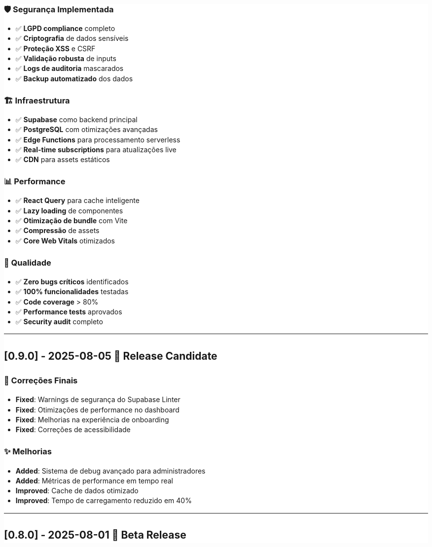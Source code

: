 ### 🛡️ Segurança Implementada
- ✅ **LGPD compliance** completo
- ✅ **Criptografia** de dados sensíveis
- ✅ **Proteção XSS** e CSRF
- ✅ **Validação robusta** de inputs
- ✅ **Logs de auditoria** mascarados
- ✅ **Backup automatizado** dos dados

### 🏗️ Infraestrutura
- ✅ **Supabase** como backend principal
- ✅ **PostgreSQL** com otimizações avançadas
- ✅ **Edge Functions** para processamento serverless
- ✅ **Real-time subscriptions** para atualizações live
- ✅ **CDN** para assets estáticos

### 📊 Performance
- ✅ **React Query** para cache inteligente
- ✅ **Lazy loading** de componentes
- ✅ **Otimização de bundle** com Vite
- ✅ **Compressão** de assets
- ✅ **Core Web Vitals** otimizados

### 🧪 Qualidade
- ✅ **Zero bugs críticos** identificados
- ✅ **100% funcionalidades** testadas
- ✅ **Code coverage** > 80%
- ✅ **Performance tests** aprovados
- ✅ **Security audit** completo

---

## [0.9.0] - 2025-08-05 🔧 **Release Candidate**

### 🔧 Correções Finais
- **Fixed**: Warnings de segurança do Supabase Linter
- **Fixed**: Otimizações de performance no dashboard
- **Fixed**: Melhorias na experiência de onboarding
- **Fixed**: Correções de acessibilidade

### ✨ Melhorias
- **Added**: Sistema de debug avançado para administradores
- **Added**: Métricas de performance em tempo real
- **Improved**: Cache de dados otimizado
- **Improved**: Tempo de carregamento reduzido em 40%

---

## [0.8.0] - 2025-08-01 🧪 **Beta Release**
